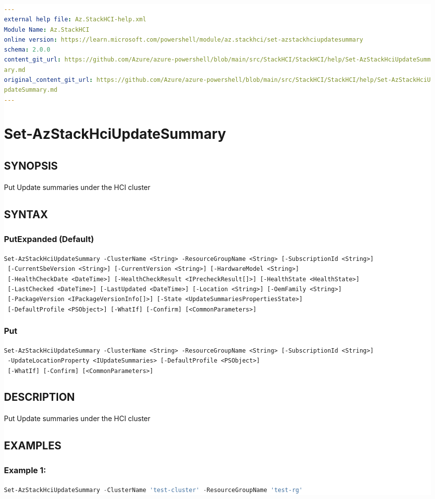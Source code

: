 ```yaml
---
external help file: Az.StackHCI-help.xml
Module Name: Az.StackHCI
online version: https://learn.microsoft.com/powershell/module/az.stackhci/set-azstackhciupdatesummary
schema: 2.0.0
content_git_url: https://github.com/Azure/azure-powershell/blob/main/src/StackHCI/StackHCI/help/Set-AzStackHciUpdateSummary.md
original_content_git_url: https://github.com/Azure/azure-powershell/blob/main/src/StackHCI/StackHCI/help/Set-AzStackHciUpdateSummary.md
---
```


# Set-AzStackHciUpdateSummary

## SYNOPSIS
Put Update summaries under the HCI cluster

## SYNTAX

### PutExpanded (Default)
```
Set-AzStackHciUpdateSummary -ClusterName <String> -ResourceGroupName <String> [-SubscriptionId <String>]
 [-CurrentSbeVersion <String>] [-CurrentVersion <String>] [-HardwareModel <String>]
 [-HealthCheckDate <DateTime>] [-HealthCheckResult <IPrecheckResult[]>] [-HealthState <HealthState>]
 [-LastChecked <DateTime>] [-LastUpdated <DateTime>] [-Location <String>] [-OemFamily <String>]
 [-PackageVersion <IPackageVersionInfo[]>] [-State <UpdateSummariesPropertiesState>]
 [-DefaultProfile <PSObject>] [-WhatIf] [-Confirm] [<CommonParameters>]
```

### Put
```
Set-AzStackHciUpdateSummary -ClusterName <String> -ResourceGroupName <String> [-SubscriptionId <String>]
 -UpdateLocationProperty <IUpdateSummaries> [-DefaultProfile <PSObject>]
 [-WhatIf] [-Confirm] [<CommonParameters>]
```

## DESCRIPTION
Put Update summaries under the HCI cluster

## EXAMPLES

### Example 1:
```powershell
Set-AzStackHciUpdateSummary -ClusterName 'test-cluster' -ResourceGroupName 'test-rg'
```
